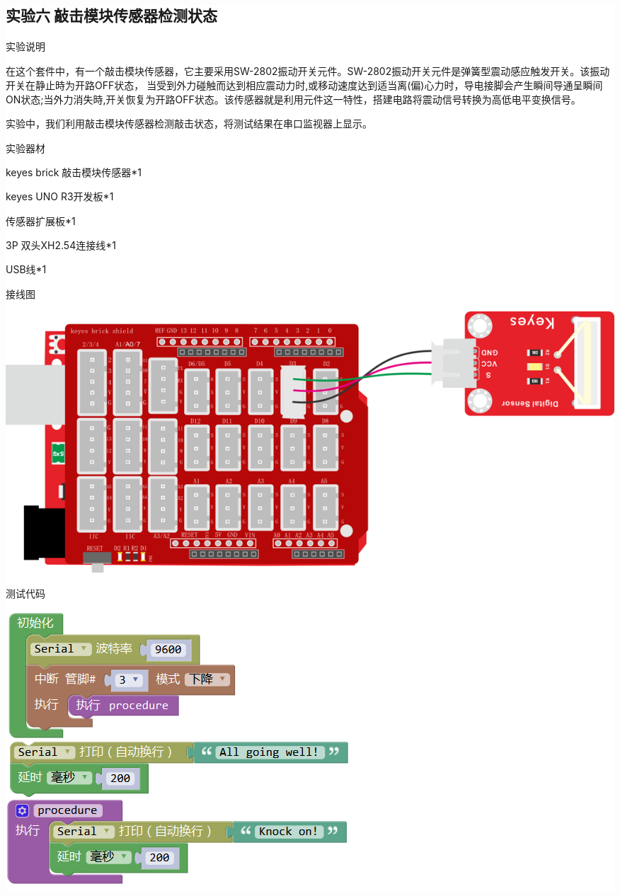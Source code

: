 ## 实验六 敲击模块传感器检测状态

实验说明

在这个套件中，有一个敲击模块传感器，它主要采用SW-2802振动开关元件。SW-2802振动开关元件是弹簧型震动感应触发开关。该振动开关在静止時为开路OFF状态，
当受到外力碰触而达到相应震动力时,或移动速度达到适当离(偏)心力时，导电接脚会产生瞬间导通呈瞬间ON状态;当外力消失時,开关恢复为开路OFF状态。该传感器就是利用元件这一特性，搭建电路将震动信号转换为高低电平变换信号。

实验中，我们利用敲击模块传感器检测敲击状态，将测试结果在串口监视器上显示。

实验器材

keyes brick 敲击模块传感器\*1

keyes UNO R3开发板\*1

传感器扩展板\*1

3P 双头XH2.54连接线\*1

USB线\*1

接线图

![](media/6bf5bce2d5358a53a71ea62e93f7fa47.png)

测试代码

![](media/08ebc9bf0b5e80c952fa0252d28b3d0d.png)
